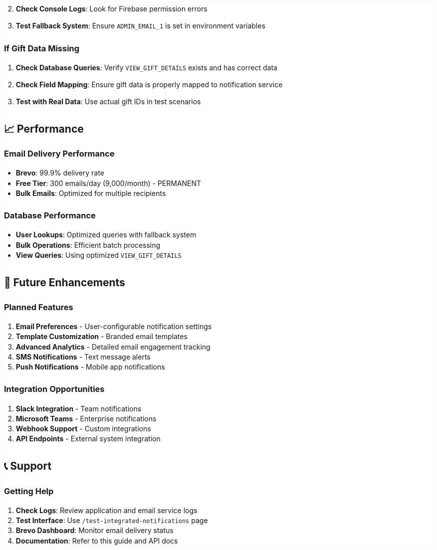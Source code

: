 2. **Check Console Logs**:
   Look for Firebase permission errors

3. **Test Fallback System**:
   Ensure `ADMIN_EMAIL_1` is set in environment variables

### If Gift Data Missing
1. **Check Database Queries**:
   Verify `VIEW_GIFT_DETAILS` exists and has correct data

2. **Check Field Mapping**:
   Ensure gift data is properly mapped to notification service

3. **Test with Real Data**:
   Use actual gift IDs in test scenarios

## 📈 Performance

### Email Delivery Performance
- **Brevo**: 99.9% delivery rate
- **Free Tier**: 300 emails/day (9,000/month) - PERMANENT
- **Bulk Emails**: Optimized for multiple recipients

### Database Performance
- **User Lookups**: Optimized queries with fallback system
- **Bulk Operations**: Efficient batch processing
- **View Queries**: Using optimized `VIEW_GIFT_DETAILS`

## 🔄 Future Enhancements

### Planned Features
1. **Email Preferences** - User-configurable notification settings
2. **Template Customization** - Branded email templates
3. **Advanced Analytics** - Detailed email engagement tracking
4. **SMS Notifications** - Text message alerts
5. **Push Notifications** - Mobile app notifications

### Integration Opportunities
1. **Slack Integration** - Team notifications
2. **Microsoft Teams** - Enterprise notifications
3. **Webhook Support** - Custom integrations
4. **API Endpoints** - External system integration

## 📞 Support

### Getting Help
1. **Check Logs**: Review application and email service logs
2. **Test Interface**: Use `/test-integrated-notifications` page
3. **Brevo Dashboard**: Monitor email delivery status
4. **Documentation**: Refer to this guide and API docs
